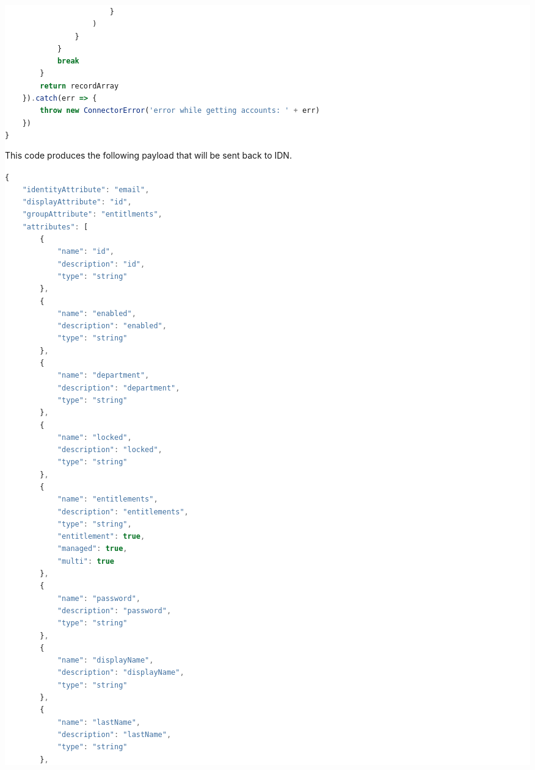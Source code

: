 ```javascript
                        }
                    )
                }
            }
            break
        }
        return recordArray
    }).catch(err => {
        throw new ConnectorError('error while getting accounts: ' + err)
    })
}
```

This code produces the following payload that will be sent back to IDN.

```javascript
{
    "identityAttribute": "email",
    "displayAttribute": "id",
    "groupAttribute": "entitlments",
    "attributes": [
        {
            "name": "id",
            "description": "id",
            "type": "string"
        },
        {
            "name": "enabled",
            "description": "enabled",
            "type": "string"
        },
        {
            "name": "department",
            "description": "department",
            "type": "string"
        },
        {
            "name": "locked",
            "description": "locked",
            "type": "string"
        },
        {
            "name": "entitlements",
            "description": "entitlements",
            "type": "string",
            "entitlement": true,
            "managed": true,
            "multi": true
        },
        {
            "name": "password",
            "description": "password",
            "type": "string"
        },
        {
            "name": "displayName",
            "description": "displayName",
            "type": "string"
        },
        {
            "name": "lastName",
            "description": "lastName",
            "type": "string"
        },
```